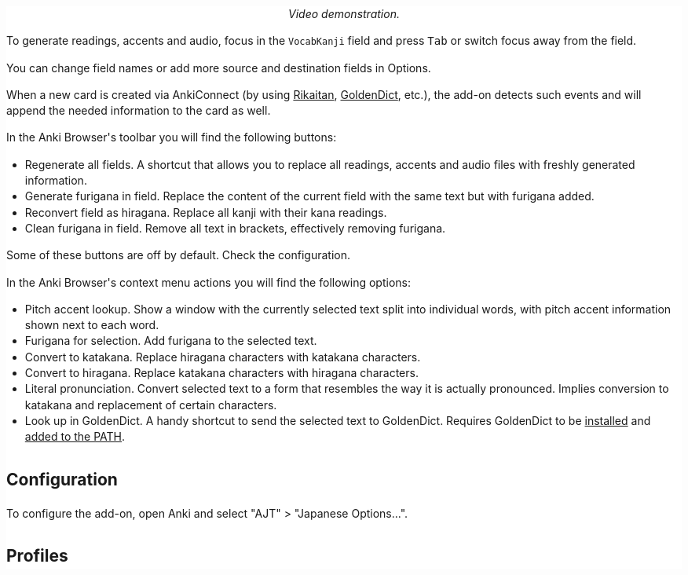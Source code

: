 <video width="1032" autoplay loop controls muted>
	<source src="https://user-images.githubusercontent.com/69171671/230740335-8e374dfb-6965-47c8-bc51-20d5e683b1b2.mp4" type="video/mp4">
</video>
<p align="center"><i>Video demonstration.</i></p>

To generate readings, accents and audio,
focus in the `VocabKanji` field and press <kbd>Tab</kbd> or switch focus away from the field.

You can change field names or add more source and destination fields in Options.

When a new card is created via AnkiConnect
(by using [Rikaitan](setting-up-yomichan.html), [GoldenDict](setting-up-goldendict.html), etc.),
the add-on detects such events and will append the needed information to the card as well.

In the Anki Browser's toolbar you will find the following buttons:

* Regenerate all fields.
  A shortcut that allows you to replace all readings,
  accents and audio files with freshly generated information.
* Generate furigana in field.
  Replace the content of the current field with the same text but with furigana added.
* Reconvert field as hiragana.
  Replace all kanji with their kana readings.
* Clean furigana in field.
  Remove all text in brackets, effectively removing furigana.

Some of these buttons are off by default.
Check the configuration.

In the Anki Browser's context menu actions you will find the following options:

* Pitch accent lookup.
  Show a window with the currently selected text split into individual words,
  with pitch accent information shown next to each word.
* Furigana for selection.
  Add furigana to the selected text.
* Convert to katakana.
  Replace hiragana characters with katakana characters.
* Convert to hiragana.
  Replace katakana characters with hiragana characters.
* Literal pronunciation.
  Convert selected text to a form that resembles the way it is actually pronounced.
  Implies conversion to katakana and replacement of certain characters.
* Look up in GoldenDict.
  A handy shortcut to send the selected text to GoldenDict.
  Requires GoldenDict to be
  [installed](setting-up-goldendict.html)
  and [added to the PATH](how-do-i-add-a-directory-to-the-path.html).

## Configuration

To configure the add-on, open Anki and select "AJT" > "Japanese Options...".

## Profiles
